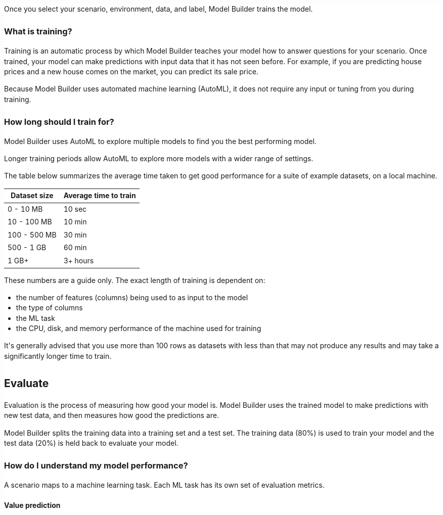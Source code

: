 Once you select your scenario, environment, data, and label, Model Builder trains the model.

### What is training?

Training is an automatic process by which Model Builder teaches your model how to answer questions for your scenario. Once trained, your model can make predictions with input data that it has not seen before. For example, if you are predicting house prices and a new house comes on the market, you can predict its sale price.

Because Model Builder uses automated machine learning (AutoML), it does not require any input or tuning from you during training.

### How long should I train for?

Model Builder uses AutoML to explore multiple models to find you the best performing model.

Longer training periods allow AutoML to explore more models with a wider range of settings.

The table below summarizes the average time taken to get good performance for a suite of example datasets, on a local machine.

|Dataset size|Average time to train|
|------------|---------------------|
|0 - 10 MB|10 sec|
|10 - 100 MB|10 min|
|100 - 500 MB|30 min|
|500 - 1 GB|60 min|
|1 GB+|3+ hours|

These numbers are a guide only. The exact length of training is dependent on:

- the number of features (columns) being used to as input to the model
- the type of columns
- the ML task
- the CPU, disk, and memory performance of the machine used for training

It's generally advised that you use more than 100 rows as datasets with less than that may not produce any results and may take a significantly longer time to train.

## Evaluate

Evaluation is the process of measuring how good your model is. Model Builder uses the trained model to make predictions with new test data, and then measures how good the predictions are.

Model Builder splits the training data into a training set and a test set. The training data (80%) is used to train your model and the test data (20%) is held back to evaluate your model.

### How do I understand my model performance?

A scenario maps to a machine learning task. Each ML task has its own set of evaluation metrics.

#### Value prediction
